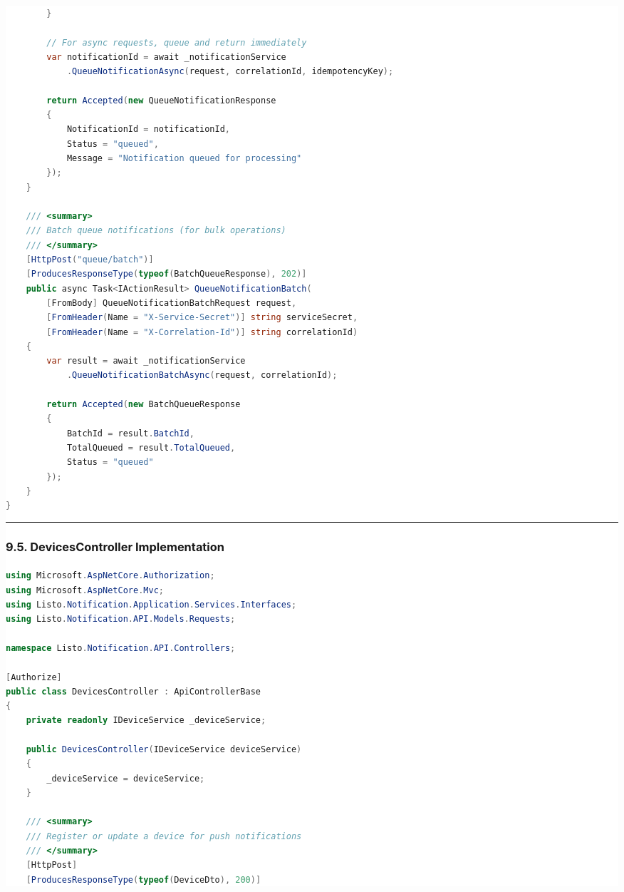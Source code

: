 ```csharp
        }

        // For async requests, queue and return immediately
        var notificationId = await _notificationService
            .QueueNotificationAsync(request, correlationId, idempotencyKey);
        
        return Accepted(new QueueNotificationResponse
        {
            NotificationId = notificationId,
            Status = "queued",
            Message = "Notification queued for processing"
        });
    }

    /// <summary>
    /// Batch queue notifications (for bulk operations)
    /// </summary>
    [HttpPost("queue/batch")]
    [ProducesResponseType(typeof(BatchQueueResponse), 202)]
    public async Task<IActionResult> QueueNotificationBatch(
        [FromBody] QueueNotificationBatchRequest request,
        [FromHeader(Name = "X-Service-Secret")] string serviceSecret,
        [FromHeader(Name = "X-Correlation-Id")] string correlationId)
    {
        var result = await _notificationService
            .QueueNotificationBatchAsync(request, correlationId);
        
        return Accepted(new BatchQueueResponse
        {
            BatchId = result.BatchId,
            TotalQueued = result.TotalQueued,
            Status = "queued"
        });
    }
}
```

---

### 9.5. DevicesController Implementation

```csharp
using Microsoft.AspNetCore.Authorization;
using Microsoft.AspNetCore.Mvc;
using Listo.Notification.Application.Services.Interfaces;
using Listo.Notification.API.Models.Requests;

namespace Listo.Notification.API.Controllers;

[Authorize]
public class DevicesController : ApiControllerBase
{
    private readonly IDeviceService _deviceService;

    public DevicesController(IDeviceService deviceService)
    {
        _deviceService = deviceService;
    }

    /// <summary>
    /// Register or update a device for push notifications
    /// </summary>
    [HttpPost]
    [ProducesResponseType(typeof(DeviceDto), 200)]
```